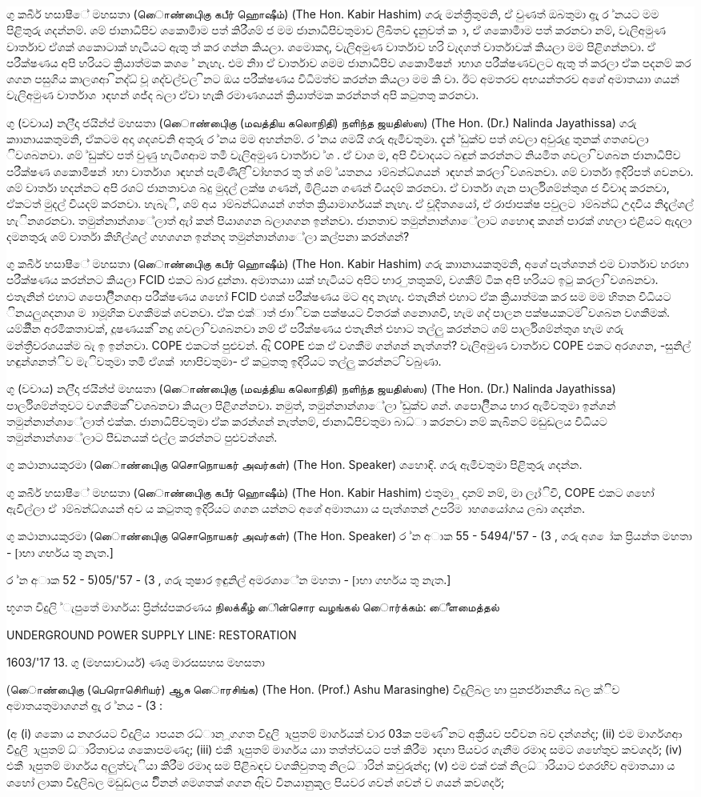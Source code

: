 ගු කබීර් හසාෂීේ මහසතා (ைொண்புைிகு கபீர் ஹொஷீம்) (The Hon. Kabir Hashim) ගරු මන්ත්‍රීතුමනි, ඒ වුණත් ඔබතුමා ඇූ ‍ර ්නයට මම පිළිතුරු ශදන්නම්. ශම් ජානාධිපිව ශකොමිාම පත් කිරීශම් ජ මම ජානාධිපිවතුමාව ලිඛිතව දැනුවත් ක ා, ඒ ශකොමිාම පත් කරනවා නම්, වැලිඅමුණ වාර්තාව ඒශක් ශකොටාක් හැටියට ඇතු ත් කර ගන්න කියලා. ශමොකද, වැලිඅමුණ වාර්තාව හරි වැදගත් වාර්තාවක් කියලා මම පිළිගන්නවා. ඒ පරීක්ෂණය අපි හරියට ක්‍රියාත්මක කශ ේ නැහැ. එම නිාා ඒ වාර්තාව ශමම ජානාධිපිව ශකොමිෂන් ාභාශ පරීක්ෂණවලට ඇතු ත් කරලා ඒක පදනම් කර ශගන පසුගිය කාලශආ ිනද්ධ්‍ වූ ශද්වල්වල ිනට ඔය පරීක්ෂණය විධිමත්ව කරන්න කියලා මම කි වා. ඊට අමතරව අභයන්තරව අශේ අමාතයාා ශයන් වැලිඅමුණ වාර්තාශ ාඳහන් ශජ්ද බලා ඒවා හැකි ‍රමාණශයන් ක්‍රියාත්මක කරන්නත් අපි කටුතතු කරනවා.

ගු (වවාය) නලි්දා ජයින්ප් මහසතා (ைொண்புைிகு (மவத்திய கலொநிதி) நளிந்த ஜயதிஸ்ஸ) (The Hon. (Dr.) Nalinda Jayathissa) ගරු කාානායකතුමනි, ඒකටම අදා ශදශවනි අතුරු ‍ර ්නය මම අහන්නම්. ‍ර ්නය ශමයි ගරු ඇමිවතුමා. දැන් ්ඩුක්ව පත් ශවලා අවුරුදු තුනක් ගතශවලා ිවශබනවා. ශම් ්ඩුක්ව පත් වුණු හැටිශආම තමි වැලිඅමුණ වාර්තාව ්ශ . ඒ වාශ ම, අපි විවාදයට බඳුන් කරන්නට නියමිත ශවලා ිවශබන ජානාධිපිව පරීක්ෂණ ශකොමිෂන් ාභා වාර්තාශ ාඳහන් පැමිණිලි ිවා්හතර තු ත් ශම් ්යතනය ාම්බන්ධ්‍ශයන් ාඳහන් කරලා ිවශබනවා. ශම් වාර්තා ඉදිරිපත් ශවනවා. ශම් වාර්තා හදන්නට අපි රශට් ජානතාවශ බදු මුදල් ලක්ෂ ගණන්, මිලියන ගණන් වියදම් කරනවා. ඒ වාර්තා ගැන පාර්ලිශම්න්තුශ ජ විවාද කරනවා, ඒකටත් මුදල් වියදම් කරනවා. හැබැි, ශම් අය ාම්බන්ධ්‍ශයන් ගත්ත ක්‍රියාමාර්ගයක් නැහැ. ඒ චූදිතශයෝ, ඒ රාජාපක්ෂ පවුලට ාම්බන්ධ්‍ උදවිය නිදැල්ශල් හැිනශරනවා. තමුන්නාන්ශාේලාත් ඇා් කන් පියාශගන බලාශගන ඉන්නවා. ජානතාව තමුන්නාන්ශාේලාට ශහොඳ කශන් පාරක් ගහලා එළියට ඇදලා දමනතුරු ශම් වාර්තා කිහිල්ශල් ගහශගන ඉන්නද තමුන්නාන්ශාේලා කල්පනා කරන්ශන්?

ගු කබීර් හසාෂීේ මහසතා (ைொண்புைிகு கபீர் ஹொஷீம்) (The Hon. Kabir Hashim) ගරු කාානායකතුමනි, අශේ පැත්ශතන් එම වාර්තාව හරහා පරීක්ෂණය කරන්නට කියලා FCID එකට බාර දුන්නා. අමාතයාා යක් හැටියට අපිට භාර ුතතුකම්, වගකීම් ටික අපි හරියට ඉටු කරලා ිවශබනවා. එතැනින් එහාට ශපොලීිනශආ පරීක්ෂණය ශහෝ FCID එශක් පරීක්ෂණය මට අදා නැහැ. එතැනින් එහාට ඒක ක්‍රියාත්මක කර සම මම හිතන විධියට ිනයලුශදනාශ ම ාාමූහික වගකීමක් ශවනවා. ඒක එක්ාත් ජාාිවක පක්ෂයට විතරක් ශනොශවි, හැම ශද් පාලන පක්ෂයකටම ිවශබන වගකීමක්. යම්කිින අ‍රමිකතාවක්, දූෂණයක් ිනදු ශවලා ිවශබනවා නම් ඒ පරීක්ෂණය එතැනින් එහාට තල්ලු කරන්නට ශම් පාර්ලිශම්න්තුශ හැම ගරු මන්ත්‍රීවරශයක්ම බැ ඉ ඉන්නවා. COPE එකටත් පුළුවන්. ඇි COPE එක ඒ වගකීම ගන්ශන් නැත්ශත්? වැලිඅමුණ වාර්තාව COPE එකට අරශගන, -සුනිල් හඳුන්ශනත්ිව මැිවතුමා තමි ඒශක් ාභාපිවතුමා- ඒ කටුතතු ඉදිරියට තල්ලු කරන්නට ිවබුණා.

ගු (වවාය) නලි්දා ජයින්ප් මහසතා (ைொண்புைிகு (மவத்திய கலொநிதி) நளிந்த ஜயதிஸ்ஸ) (The Hon. (Dr.) Nalinda Jayathissa) පාර්ලිශම්න්තුවට වගකීමක් ිවශබනවා කියලා පිළිගන්නවා. නමුත්, තමුන්නාන්ශාේලා ්ඩුක්ව ශන්. ශපොලීිනය භාර ඇමිවතුමා ඉන්ශන් තමුන්නාන්ශාේලාත් එක්ක. ජානාධිපිවතුමා ඒක කරන්ශන් නැත්නම්, ජානාධිපිවතුමා බාධ්‍ා කරනවා නම් කැබිනට් මඩුඩලය විධියට තමුන්නාන්ශාේලාට පීඩනයක් එල්ල කරන්නට පුළුවන්ශන්.

ගු කථානායකුරමා (ைொண்புைிகு செொநொயகர் அவர்கள்) (The Hon. Speaker) ශහොඳි. ගරු ඇමිවතුමා පිළිතුරු ශදන්න.

ගු කබීර් හසාෂීේ මහසතා (ைொண்புைிகு கபீர் ஹொஷீம்) (The Hon. Kabir Hashim) එතුමා ූ දානම් නම්, මා ලෑා්ිවි, COPE එකට ශහෝ ඇවිල්ලා ඒ ාම්බන්ධ්‍ශයන් අව ය කටුතතු ඉදිරියට ශගන යන්නට අශේ අමාතයාා ය පැත්ශතන් උපරිම ාහශයෝගය ලබා ශදන්න.

ගු කථානායකුරමා (ைொண்புைிகு செொநொயகர் அவர்கள்) (The Hon. Speaker) ‍ර ්න අාක 55 - 5494/'57 - (3 , ගරු අශ ෝක ප්‍රියන්ත මහතා - [ාභා ගර්භය තු නැත.]

‍ර ්න අාක 52 - 5)05/'57 - (3 , ගරු තුෂාර ඉඳුනිල් අමරශාේන මහතා - [ාභා ගර්භය තු නැත.]

භූගත විදුලි ්ැපුතේ මාර්ගය: ප්‍රින්ස්පකරණය நிலக்கீழ் ைின்சொர வழங்கல் ைொர்க்கம்: ைீளமைத்தல்

UNDERGROUND POWER SUPPLY LINE: RESTORATION

1603/'17 13. ගු (මහසාචාර්ය) ණශු මාරසසහස මහසතා

(ைொண்புைிகு (பெரொசிொியர்) ஆசு ைொரசிங்க) (The Hon. (Prof.) Ashu Marasinghe) විදුලිබල හා පුනර්ජානනීය බල ක්ිව අමාතයතුමාශගන් ඇූ ‍ර ්නය - (3 :

(අ (i) ශකො ය නගරයට විදුලිය ාපයන ‍රධ්‍ාන ූගගත විදුලි ාැපුතම් මාර්ගයක් වාර 03ක පමණ ිනට අක්‍රීයව පවිවන බව දන්ශන්ද; (ii) එම මාර්ගශආ විදුලි ාැපුතම් ධ්‍ාරිතාවය ශකොපමණද; (iii) එකී ාැපුතම් මාර්ගය යාා තත්ත්වයට පත් කිරීම ාඳහා පියවර ගැනීම ‍රමාද සමට ශහේතුව කවශර්ද; (iv) එකී ාැපුතම් මාර්ගය අලුත්වැියා කිරීම ‍රමාද සම පිළිබඳව වගකිවුතතු නිලධ්‍ාරින් කවුරුන්ද; (v) එම එක් එක් නිලධ්‍ාරියාට එශරහිව අමාතයාා ය ශහෝ ලාකා විදුලිබල මඩුඩලය විිනන් ශමශතක් ශගන ඇිව විනයානුකූල පියවර ශවන් ශවන් ව ශයන් කවශර්ද;
